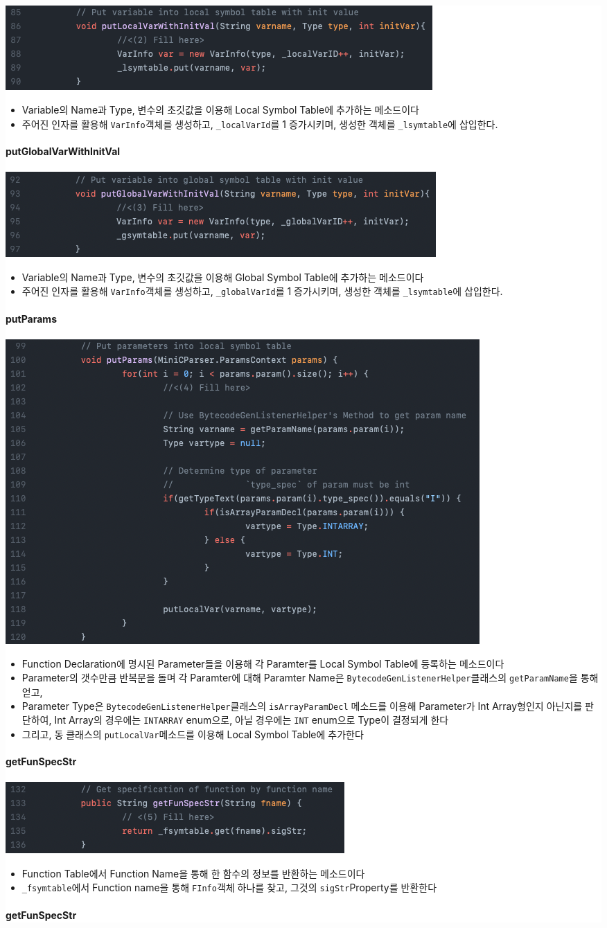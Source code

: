 ![](images/Screen%20Shot%202021-12-22%20at%205.27.56%20PM.png)
* Variable의 Name과 Type, 변수의 초깃값을 이용해 Local Symbol Table에 추가하는 메소드이다
* 주어진 인자를 활용해 `VarInfo`객체를 생성하고, `_localVarId`를 1 증가시키며, 생성한 객체를 `_lsymtable`에 삽입한다.
#### putGlobalVarWithInitVal
![](images/Screen%20Shot%202021-12-22%20at%205.28.08%20PM.png)
* Variable의 Name과 Type, 변수의 초깃값을 이용해 Global Symbol Table에 추가하는 메소드이다
* 주어진 인자를 활용해 `VarInfo`객체를 생성하고, `_globalVarId`를 1 증가시키며, 생성한 객체를 `_lsymtable`에 삽입한다.
#### putParams
![](images/Screen%20Shot%202021-12-22%20at%205.29.22%20PM.png)
* Function Declaration에 명시된 Parameter들을 이용해 각 Paramter를 Local Symbol Table에 등록하는 메소드이다
* Parameter의 갯수만큼 반복문을 돌며 각 Paramter에 대해 Paramter Name은 `BytecodeGenListenerHelper`클래스의 `getParamName`을 통해 얻고, 
* Parameter Type은 `BytecodeGenListenerHelper`클래스의 `isArrayParamDecl` 메소드를 이용해 Parameter가 Int Array형인지 아닌지를 판단하여, Int Array의 경우에는 `INTARRAY` enum으로, 아닐 경우에는 `INT` enum으로 Type이 결정되게 한다
* 그리고, 동 클래스의 `putLocalVar`메소드를 이용해 Local Symbol Table에 추가한다
#### getFunSpecStr
![](images/Screen%20Shot%202021-12-22%20at%205.29.35%20PM.png)
* Function Table에서 Function Name을 통해 한 함수의 정보를 반환하는 메소드이다
* `_fsymtable`에서 Function name을 통해 `FInfo`객체 하나를 찾고, 그것의 `sigStr`Property를 반환한다
#### getFunSpecStr
